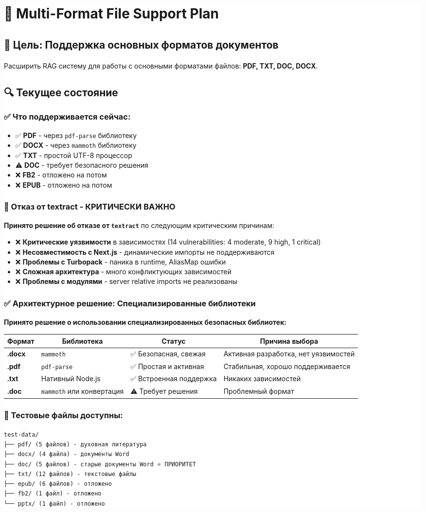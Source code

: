 # 📄 Multi-Format File Support Plan

## 🎯 Цель: Поддержка основных форматов документов

Расширить RAG систему для работы с основными форматами файлов: **PDF, TXT, DOC, DOCX**.

## 🔍 Текущее состояние

### **✅ Что поддерживается сейчас:**
- ✅ **PDF** - через `pdf-parse` библиотеку
- ✅ **DOCX** - через `mammoth` библиотеку
- ✅ **TXT** - простой UTF-8 процессор
- ⚠️ **DOC** - требует безопасного решения
- ❌ **FB2** - отложено на потом
- ❌ **EPUB** - отложено на потом

### **🚨 Отказ от textract - КРИТИЧЕСКИ ВАЖНО**

**Принято решение об отказе от `textract`** по следующим критическим причинам:

- ❌ **Критические уязвимости** в зависимостях (14 vulnerabilities: 4 moderate, 9 high, 1 critical)
- ❌ **Несовместимость с Next.js** - динамические импорты не поддерживаются
- ❌ **Проблемы с Turbopack** - паника в runtime, AliasMap ошибки
- ❌ **Сложная архитектура** - много конфликтующих зависимостей
- ❌ **Проблемы с модулями** - server relative imports не реализованы

### **✅ Архитектурное решение: Специализированные библиотеки**

**Принято решение о использовании специализированных безопасных библиотек:**

| Формат | Библиотека | Статус | Причина выбора |
|--------|------------|--------|----------------|
| **.docx** | `mammoth` | ✅ Безопасная, свежая | Активная разработка, нет уязвимостей |
| **.pdf** | `pdf-parse` | ✅ Простая и активная | Стабильная, хорошо поддерживается |
| **.txt** | Нативный Node.js | ✅ Встроенная поддержка | Никаких зависимостей |
| **.doc** | `mammoth` или конвертация | ⚠️ Требует решения | Проблемный формат |

### **📁 Тестовые файлы доступны:**
```
test-data/
├── pdf/ (5 файлов) - духовная литература
├── docx/ (4 файла) - документы Word
├── doc/ (5 файлов) - старые документы Word ⭐ ПРИОРИТЕТ
├── txt/ (12 файлов) - текстовые файлы
├── epub/ (6 файлов) - отложено
├── fb2/ (1 файл) - отложено
└── pptx/ (1 файл) - отложено
```

